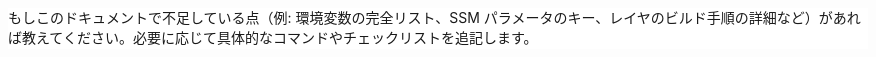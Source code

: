 
もしこのドキュメントで不足している点（例: 環境変数の完全リスト、SSM パラメータのキー、レイヤのビルド手順の詳細など）があれば教えてください。必要に応じて具体的なコマンドやチェックリストを追記します。
